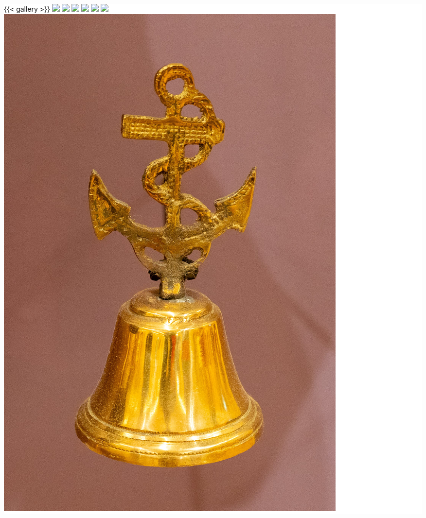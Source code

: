 {{< gallery >}}
<img src="images/mim1.jpg" class="grid-w33" />
<img src="images/mim2.jpg" class="grid-w33" />
<img src="images/mim3.jpg" class="grid-w33" />
<img src="images/mim4.jpg" class="grid-w33" />
<img src="images/mim5.jpg" class="grid-w33" />
<img src="images/mim12.jpg" class="grid-w33" />
<img src="images/mim13.jpg" class="grid-w33" />